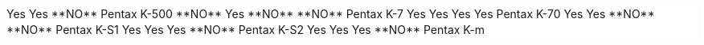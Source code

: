 </td>
<td >Yes
</td>
<td >Yes
</td>
<td >**NO**
</td></tr>
  <tr class="even" >
<td >Pentax K-500
</td>
<td >**NO**
</td>
<td >Yes
</td>
<td >**NO**
</td>
<td >**NO**
</td></tr>
  <tr class="odd" >
<td >Pentax K-7
</td>
<td >Yes
</td>
<td >Yes
</td>
<td >Yes
</td>
<td >Yes
</td></tr>
  <tr class="even" >
<td >Pentax K-70
</td>
<td >Yes
</td>
<td >Yes
</td>
<td >**NO**
</td>
<td >**NO**
</td></tr>
  <tr class="odd" >
<td >Pentax K-S1
</td>
<td >Yes
</td>
<td >Yes
</td>
<td >Yes
</td>
<td >**NO**
</td></tr>
  <tr class="even" >
<td >Pentax K-S2
</td>
<td >Yes
</td>
<td >Yes
</td>
<td >Yes
</td>
<td >**NO**
</td></tr>
  <tr class="odd" >
<td >Pentax K-m